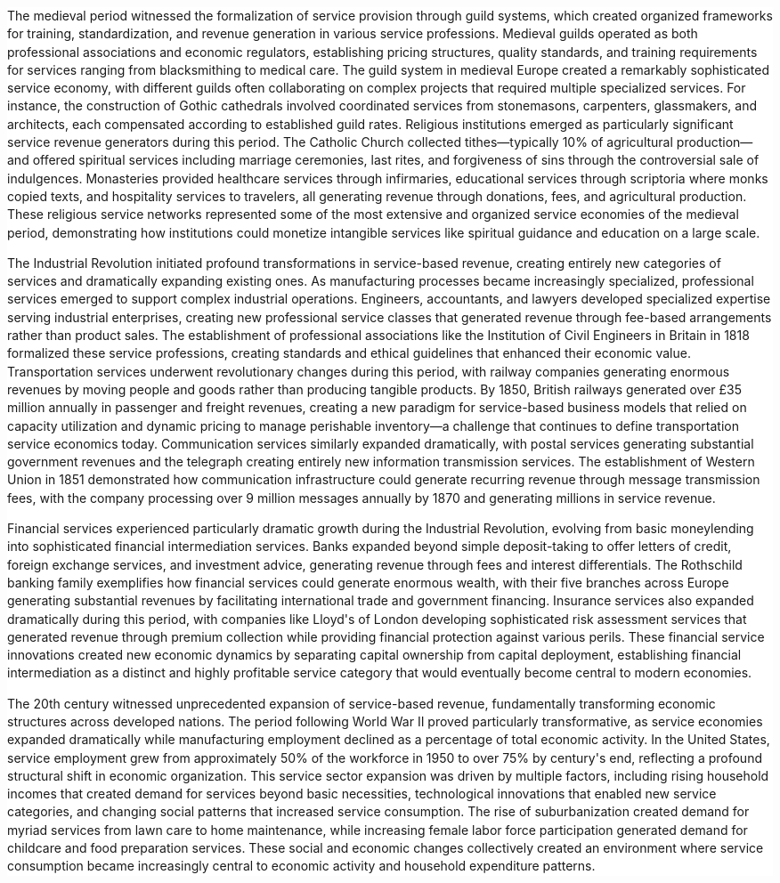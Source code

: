 The medieval period witnessed the formalization of service provision through guild systems, which created organized frameworks for training, standardization, and revenue generation in various service professions. Medieval guilds operated as both professional associations and economic regulators, establishing pricing structures, quality standards, and training requirements for services ranging from blacksmithing to medical care. The guild system in medieval Europe created a remarkably sophisticated service economy, with different guilds often collaborating on complex projects that required multiple specialized services. For instance, the construction of Gothic cathedrals involved coordinated services from stonemasons, carpenters, glassmakers, and architects, each compensated according to established guild rates. Religious institutions emerged as particularly significant service revenue generators during this period. The Catholic Church collected tithes—typically 10% of agricultural production—and offered spiritual services including marriage ceremonies, last rites, and forgiveness of sins through the controversial sale of indulgences. Monasteries provided healthcare services through infirmaries, educational services through scriptoria where monks copied texts, and hospitality services to travelers, all generating revenue through donations, fees, and agricultural production. These religious service networks represented some of the most extensive and organized service economies of the medieval period, demonstrating how institutions could monetize intangible services like spiritual guidance and education on a large scale.

The Industrial Revolution initiated profound transformations in service-based revenue, creating entirely new categories of services and dramatically expanding existing ones. As manufacturing processes became increasingly specialized, professional services emerged to support complex industrial operations. Engineers, accountants, and lawyers developed specialized expertise serving industrial enterprises, creating new professional service classes that generated revenue through fee-based arrangements rather than product sales. The establishment of professional associations like the Institution of Civil Engineers in Britain in 1818 formalized these service professions, creating standards and ethical guidelines that enhanced their economic value. Transportation services underwent revolutionary changes during this period, with railway companies generating enormous revenues by moving people and goods rather than producing tangible products. By 1850, British railways generated over £35 million annually in passenger and freight revenues, creating a new paradigm for service-based business models that relied on capacity utilization and dynamic pricing to manage perishable inventory—a challenge that continues to define transportation service economics today. Communication services similarly expanded dramatically, with postal services generating substantial government revenues and the telegraph creating entirely new information transmission services. The establishment of Western Union in 1851 demonstrated how communication infrastructure could generate recurring revenue through message transmission fees, with the company processing over 9 million messages annually by 1870 and generating millions in service revenue.

Financial services experienced particularly dramatic growth during the Industrial Revolution, evolving from basic moneylending into sophisticated financial intermediation services. Banks expanded beyond simple deposit-taking to offer letters of credit, foreign exchange services, and investment advice, generating revenue through fees and interest differentials. The Rothschild banking family exemplifies how financial services could generate enormous wealth, with their five branches across Europe generating substantial revenues by facilitating international trade and government financing. Insurance services also expanded dramatically during this period, with companies like Lloyd's of London developing sophisticated risk assessment services that generated revenue through premium collection while providing financial protection against various perils. These financial service innovations created new economic dynamics by separating capital ownership from capital deployment, establishing financial intermediation as a distinct and highly profitable service category that would eventually become central to modern economies.

The 20th century witnessed unprecedented expansion of service-based revenue, fundamentally transforming economic structures across developed nations. The period following World War II proved particularly transformative, as service economies expanded dramatically while manufacturing employment declined as a percentage of total economic activity. In the United States, service employment grew from approximately 50% of the workforce in 1950 to over 75% by century's end, reflecting a profound structural shift in economic organization. This service sector expansion was driven by multiple factors, including rising household incomes that created demand for services beyond basic necessities, technological innovations that enabled new service categories, and changing social patterns that increased service consumption. The rise of suburbanization created demand for myriad services from lawn care to home maintenance, while increasing female labor force participation generated demand for childcare and food preparation services. These social and economic changes collectively created an environment where service consumption became increasingly central to economic activity and household expenditure patterns.
